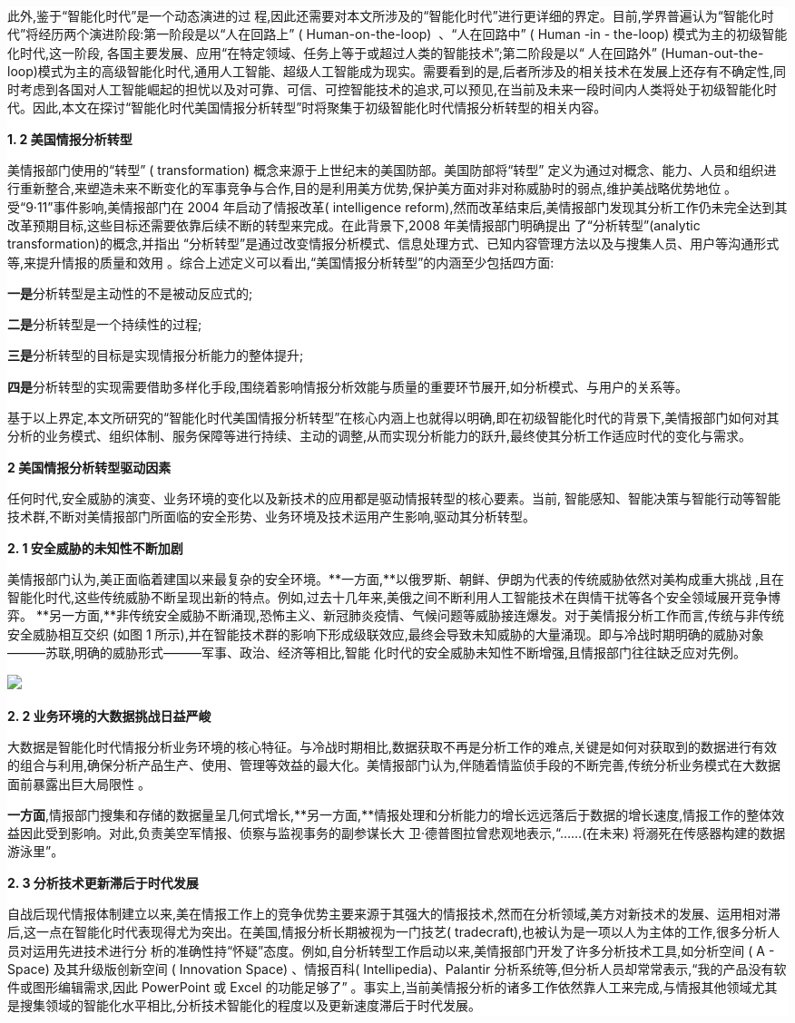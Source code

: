 此外,鉴于“智能化时代”是一个动态演进的过
程,因此还需要对本文所涉及的“智能化时代”进行更详细的界定。目前,学界普遍认为“智能化时代”将经历两个演进阶段:第一阶段是以“人在回路上” ( Human-on-the-loop)
 、“人在回路中” ( Human -in -
the-loop)
模式为主的初级智能化时代,这一阶段,
各国主要发展、应用“在特定领域、任务上等于或超过人类的智能技术”;第二阶段是以“ 人在回路外”
(Human-out-the-loop)模式为主的高级智能化时代,通用人工智能、超级人工智能成为现实。需要看到的是,后者所涉及的相关技术在发展上还存有不确定性,同时考虑到各国对人工智能崛起的担忧以及对可靠、可信、可控智能技术的追求,可以预见,在当前及未来一段时间内人类将处于初级智能化时代。因此,本文在探讨“智能化时代美国情报分析转型”时将聚集于初级智能化时代情报分析转型的相关内容。

**1. 2 美国情报分析转型**

美情报部门使用的“转型” ( transformation) 概念来源于上世纪末的美国防部。美国防部将“转型” 定义为通过对概念、能力、人员和组织进行重新整合,来塑造未来不断变化的军事竞争与合作,目的是利用美方优势,保护美方面对非对称威胁时的弱点,维护美战略优势地位 。受“9·11”事件影响,美情报部门在
2004 年启动了情报改革( intelligence reform),然而改革结束后,美情报部门发现其分析工作仍未完全达到其改革预期目标,这些目标还需要依靠后续不断的转型来完成。在此背景下,2008 年美情报部门明确提出
了“分析转型”(analytic transformation)的概念,并指出
“分析转型”是通过改变情报分析模式、信息处理方式、已知内容管理方法以及与搜集人员、用户等沟通形式等,来提升情报的质量和效用 。综合上述定义可以看出,“美国情报分析转型”的内涵至少包括四方面:

**一是**分析转型是主动性的不是被动反应式的;

**二是**分析转型是一个持续性的过程;

**三是**分析转型的目标是实现情报分析能力的整体提升;

**四是**分析转型的实现需要借助多样化手段,围绕着影响情报分析效能与质量的重要环节展开,如分析模式、与用户的关系等。

基于以上界定,本文所研究的“智能化时代美国情报分析转型”在核心内涵上也就得以明确,即在初级智能化时代的背景下,美情报部门如何对其分析的业务模式、组织体制、服务保障等进行持续、主动的调整,从而实现分析能力的跃升,最终使其分析工作适应时代的变化与需求。

**2 美国情报分析转型驱动因素**

任何时代,安全威胁的演变、业务环境的变化以及新技术的应用都是驱动情报转型的核心要素。当前,
智能感知、智能决策与智能行动等智能技术群,不断对美情报部门所面临的安全形势、业务环境及技术运用产生影响,驱动其分析转型。

**2. 1 安全威胁的未知性不断加剧**

美情报部门认为,美正面临着建国以来最复杂的安全环境。**一方面,**以俄罗斯、朝鲜、伊朗为代表的传统威胁依然对美构成重大挑战 ,且在智能化时代,这些传统威胁不断呈现出新的特点。例如,过去十几年来,美俄之间不断利用人工智能技术在舆情干扰等各个安全领域展开竞争博弈。 **另一方面,**非传统安全威胁不断涌现,恐怖主义、新冠肺炎疫情、气候问题等威胁接连爆发。对于美情报分析工作而言,传统与非传统安全威胁相互交织 (如图 1 所示),并在智能技术群的影响下形成级联效应,最终会导致未知威胁的大量涌现。即与冷战时期明确的威胁对象———苏联,明确的威胁形式———军事、政治、经济等相比,智能
化时代的安全威胁未知性不断增强,且情报部门往往缺乏应对先例。

![](https://mmbiz.qpic.cn/mmbiz_jpg/B0AKMb5va5x4ibL6HOLwJv3H5xd8YsXPby1ibicrEHCOsJrU5rswbrt6Eeb6rMydMd3wX1o5Lp9HNJTyiaicBibKUOrA/640?wx_fmt=jpeg)

**2. 2 业务环境的大数据挑战日益严峻**

大数据是智能化时代情报分析业务环境的核心特征。与冷战时期相比,数据获取不再是分析工作的难点,关键是如何对获取到的数据进行有效的组合与利用,确保分析产品生产、使用、管理等效益的最大化。美情报部门认为,伴随着情监侦手段的不断完善,传统分析业务模式在大数据面前暴露出巨大局限性 。

**一方面**,情报部门搜集和存储的数据量呈几何式增长,**另一方面,**情报处理和分析能力的增长远远落后于数据的增长速度,情报工作的整体效益因此受到影响。对此,负责美空军情报、侦察与监视事务的副参谋长大
卫·德普图拉曾悲观地表示,“……(在未来) 将溺死在传感器构建的数据游泳里”。

**2. 3 分析技术更新滞后于时代发展**

自战后现代情报体制建立以来,美在情报工作上的竞争优势主要来源于其强大的情报技术,然而在分析领域,美方对新技术的发展、运用相对滞后,这一点在智能化时代表现得尤为突出。在美国,情报分析长期被视为一门技艺( tradecraft),也被认为是一项以人为主体的工作,很多分析人员对运用先进技术进行分
析的准确性持“怀疑”态度。例如,自分析转型工作启动以来,美情报部门开发了许多分析技术工具,如分析空间 ( A - Space) 及其升级版创新空间 ( Innovation
Space)
、情报百科( Intellipedia)、Palantir 分析系统等,但分析人员却常常表示,“我的产品没有软件或图形编辑需求,因此 PowerPoint 或 Excel 的功能足够了”
。事实上,当前美情报分析的诸多工作依然靠人工来完成,与情报其他领域尤其是搜集领域的智能化水平相比,分析技术智能化的程度以及更新速度滞后于时代发展。
